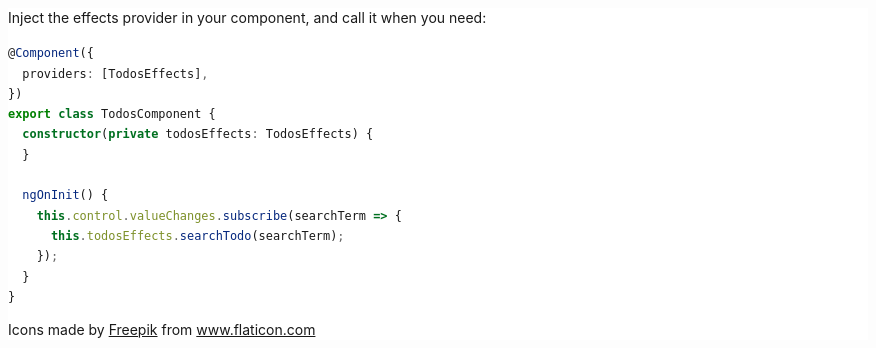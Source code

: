 Inject the effects provider in your component, and call it when you need:

```ts
@Component({
  providers: [TodosEffects],
})
export class TodosComponent {
  constructor(private todosEffects: TodosEffects) {
  }

  ngOnInit() {
    this.control.valueChanges.subscribe(searchTerm => {
      this.todosEffects.searchTodo(searchTerm);
    });
  }
}
```

<div>Icons made by <a href="https://www.freepik.com" title="Freepik">Freepik</a> from <a href="https://www.flaticon.com/" title="Flaticon">www.flaticon.com</a></div>
